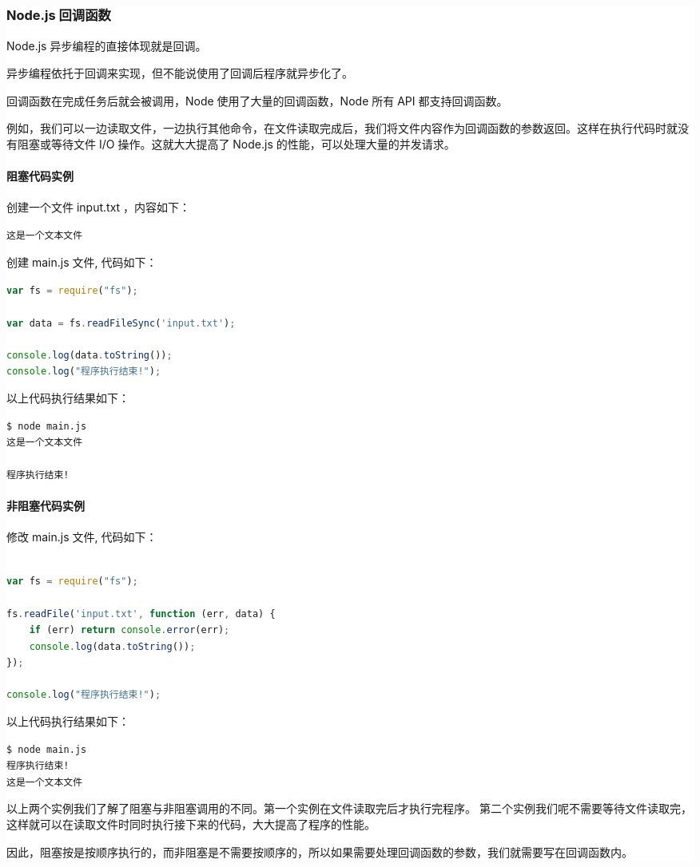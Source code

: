 ### Node.js 回调函数

Node.js 异步编程的直接体现就是回调。

异步编程依托于回调来实现，但不能说使用了回调后程序就异步化了。

回调函数在完成任务后就会被调用，Node 使用了大量的回调函数，Node 所有 API 都支持回调函数。

例如，我们可以一边读取文件，一边执行其他命令，在文件读取完成后，我们将文件内容作为回调函数的参数返回。这样在执行代码时就没有阻塞或等待文件 I/O 操作。这就大大提高了 Node.js 的性能，可以处理大量的并发请求。


#### 阻塞代码实例

创建一个文件 input.txt ，内容如下：


```
这是一个文本文件
```

创建 main.js 文件, 代码如下：

```javascript
var fs = require("fs");

var data = fs.readFileSync('input.txt');

console.log(data.toString());
console.log("程序执行结束!");
````

以上代码执行结果如下：

```
$ node main.js
这是一个文本文件

程序执行结束!
````

#### 非阻塞代码实例


修改 main.js 文件, 代码如下：

```javascript

var fs = require("fs");

fs.readFile('input.txt', function (err, data) {
    if (err) return console.error(err);
    console.log(data.toString());
});

console.log("程序执行结束!");

```

以上代码执行结果如下：

```
$ node main.js
程序执行结束!
这是一个文本文件
```

以上两个实例我们了解了阻塞与非阻塞调用的不同。第一个实例在文件读取完后才执行完程序。 第二个实例我们呢不需要等待文件读取完，这样就可以在读取文件时同时执行接下来的代码，大大提高了程序的性能。

因此，阻塞按是按顺序执行的，而非阻塞是不需要按顺序的，所以如果需要处理回调函数的参数，我们就需要写在回调函数内。
